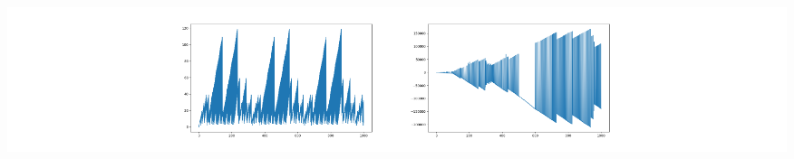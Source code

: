 
<div align="center">
  <img src="llm_math_scientist/sequences/single_plots/graphs/1000_468_2_6.png" width="30%" />
  <img src="llm_math_scientist/sequences/single_plots/graphs/1000_606_2_6.png" width="30%" /> 